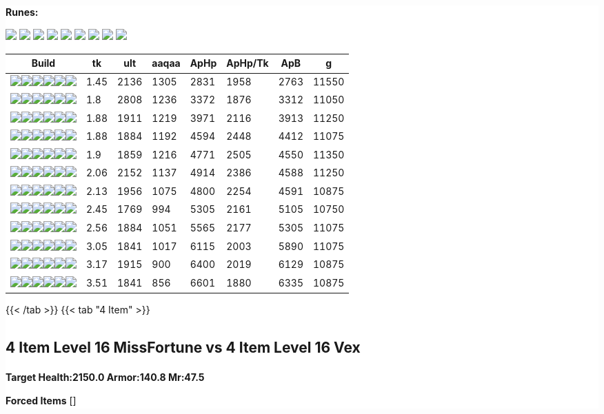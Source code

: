 
**Runes:**


![](/Styles/Precision/PressTheAttack/PressTheAttack.png)
![](/Styles/Precision/Overheal.png)
![](/Styles/Precision/LegendAlacrity/LegendAlacrity.png)
![](/Styles/Precision/CutDown/CutDown.png)
![](/Styles/Sorcery/AbsoluteFocus/AbsoluteFocus.png)
![](/Styles/Sorcery/GatheringStorm/GatheringStorm.png)
![](/StatMods/StatModsAttackSpeedIcon.png)
![](/StatMods/StatModsAdaptiveForceIcon.png)
![](/StatMods/StatModsArmorIcon.png)





 Build |tk|ult|aaqaa|ApHp|ApHp/Tk|ApB|g
-|-|-|-|-|-|-|-
![](/item/3091.png)![](/item/3153.png)![](/item/6676.png)![](/item/1001.png)![](/item/1055.png)![](/item/1038.png)|1.45|2136|1305|2831|1958|2763|11550
![](/item/6673.png)![](/item/3033.png)![](/item/6676.png)![](/item/1001.png)![](/item/1055.png)![](/item/1038.png)|1.8|2808|1236|3372|1876|3312|11050
![](/item/6672.png)![](/item/6673.png)![](/item/3091.png)![](/item/1001.png)![](/item/1055.png)![](/item/1038.png)|1.88|1911|1219|3971|2116|3913|11250
![](/item/6672.png)![](/item/3156.png)![](/item/3091.png)![](/item/1001.png)![](/item/1053.png)![](/item/1037.png)|1.88|1884|1192|4594|2448|4412|11075
![](/item/3156.png)![](/item/3091.png)![](/item/3153.png)![](/item/1001.png)![](/item/1055.png)![](/item/1038.png)|1.9|1859|1216|4771|2505|4550|11350
![](/item/3156.png)![](/item/3091.png)![](/item/3072.png)![](/item/1001.png)![](/item/1055.png)![](/item/1038.png)|2.06|2152|1137|4914|2386|4588|11250
![](/item/6672.png)![](/item/3156.png)![](/item/3139.png)![](/item/1001.png)![](/item/1053.png)![](/item/1037.png)|2.13|1956|1075|4800|2254|4591|10875
![](/item/3071.png)![](/item/3091.png)![](/item/3156.png)![](/item/1001.png)![](/item/1053.png)![](/item/1055.png)|2.45|1769|994|5305|2161|5105|10750
![](/item/3156.png)![](/item/3091.png)![](/item/3139.png)![](/item/1001.png)![](/item/1053.png)![](/item/1037.png)|2.56|1884|1051|5565|2177|5305|11075
![](/item/3156.png)![](/item/3091.png)![](/item/3026.png)![](/item/1001.png)![](/item/1053.png)![](/item/1037.png)|3.05|1841|1017|6115|2003|5890|11075
![](/item/3156.png)![](/item/3139.png)![](/item/3026.png)![](/item/1001.png)![](/item/1053.png)![](/item/1037.png)|3.17|1915|900|6400|2019|6129|10875
![](/item/3156.png)![](/item/3026.png)![](/item/6035.png)![](/item/1001.png)![](/item/1053.png)![](/item/1037.png)|3.51|1841|856|6601|1880|6335|10875
{{< /tab >}}
{{< tab "4 Item" >}}
## 4 Item Level 16 MissFortune vs 4 Item Level 16 Vex

**Target Health:2150.0 Armor:140.8 Mr:47.5**


**Forced Items** []



